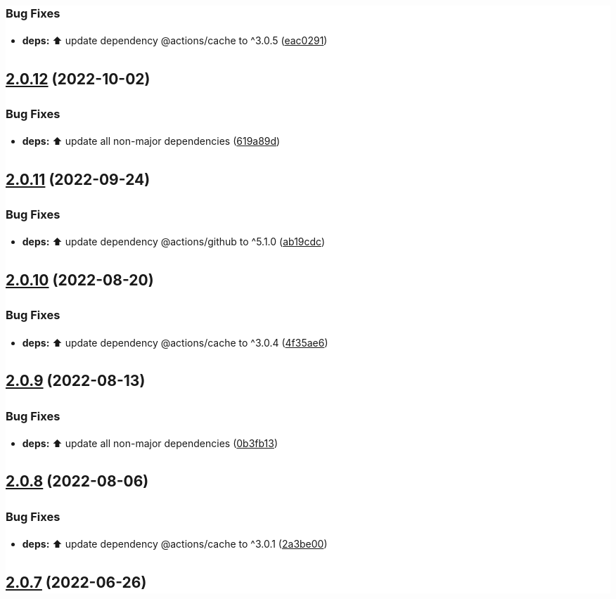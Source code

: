 
### Bug Fixes

* **deps:** :arrow_up: update dependency @actions/cache to ^3.0.5 ([eac0291](https://github.com/ng-easy/npm-setup/commit/eac029134defa1a648a5a21d722b0d2f3c7826b5))

## [2.0.12](https://github.com/ng-easy/npm-setup/compare/v2.0.11...v2.0.12) (2022-10-02)


### Bug Fixes

* **deps:** :arrow_up: update all non-major dependencies ([619a89d](https://github.com/ng-easy/npm-setup/commit/619a89d611bfc1cdd2f16edf1bc3851585450d25))

## [2.0.11](https://github.com/ng-easy/npm-setup/compare/v2.0.10...v2.0.11) (2022-09-24)


### Bug Fixes

* **deps:** :arrow_up: update dependency @actions/github to ^5.1.0 ([ab19cdc](https://github.com/ng-easy/npm-setup/commit/ab19cdcfd8e8fda140dbb4affda11773352d7457))

## [2.0.10](https://github.com/ng-easy/npm-setup/compare/v2.0.9...v2.0.10) (2022-08-20)


### Bug Fixes

* **deps:** :arrow_up: update dependency @actions/cache to ^3.0.4 ([4f35ae6](https://github.com/ng-easy/npm-setup/commit/4f35ae6a4fed04f8bc6961253b97446db4e208a9))

## [2.0.9](https://github.com/ng-easy/npm-setup/compare/v2.0.8...v2.0.9) (2022-08-13)


### Bug Fixes

* **deps:** :arrow_up: update all non-major dependencies ([0b3fb13](https://github.com/ng-easy/npm-setup/commit/0b3fb131c9b88df1d5826c0f0bc7878977953833))

## [2.0.8](https://github.com/ng-easy/npm-setup/compare/v2.0.7...v2.0.8) (2022-08-06)


### Bug Fixes

* **deps:** :arrow_up: update dependency @actions/cache to ^3.0.1 ([2a3be00](https://github.com/ng-easy/npm-setup/commit/2a3be0093667e8b53a70bda7c8cb1e614265394e))

## [2.0.7](https://github.com/ng-easy/npm-setup/compare/v2.0.6...v2.0.7) (2022-06-26)
